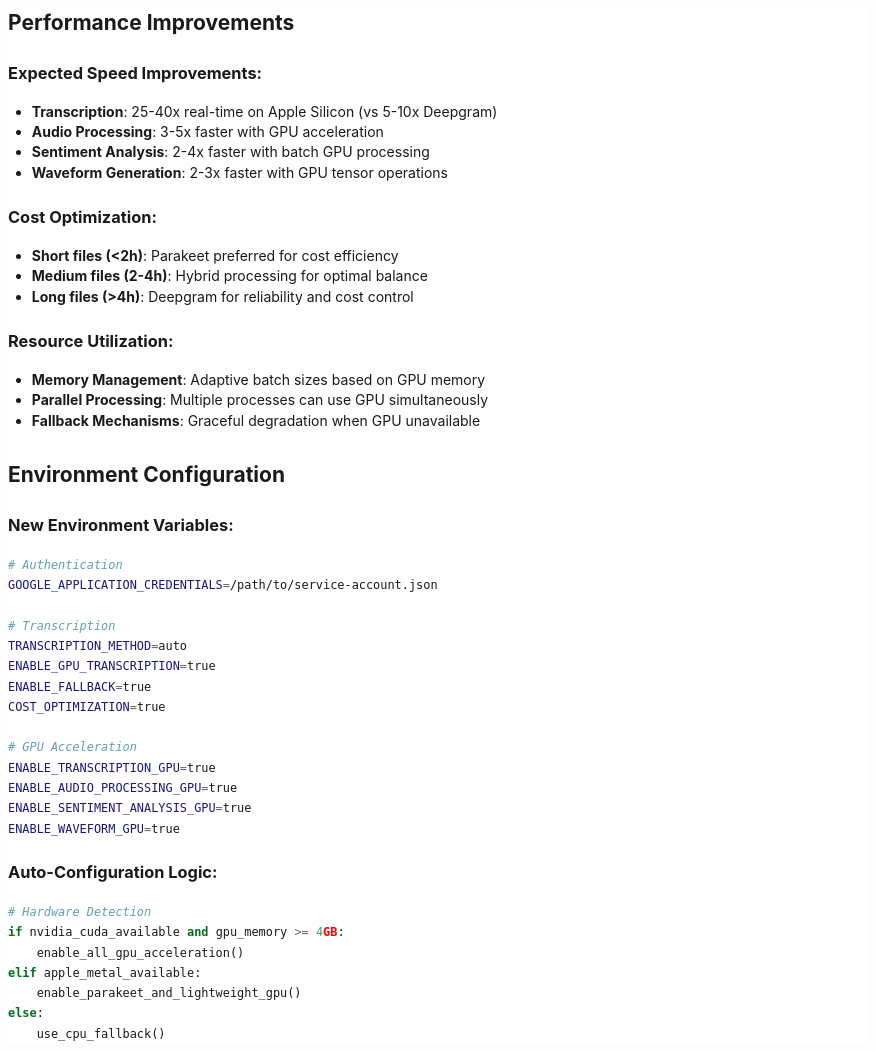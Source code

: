 ## Performance Improvements

### **Expected Speed Improvements**:
- **Transcription**: 25-40x real-time on Apple Silicon (vs 5-10x Deepgram)
- **Audio Processing**: 3-5x faster with GPU acceleration
- **Sentiment Analysis**: 2-4x faster with batch GPU processing
- **Waveform Generation**: 2-3x faster with GPU tensor operations

### **Cost Optimization**:
- **Short files (<2h)**: Parakeet preferred for cost efficiency
- **Medium files (2-4h)**: Hybrid processing for optimal balance
- **Long files (>4h)**: Deepgram for reliability and cost control

### **Resource Utilization**:
- **Memory Management**: Adaptive batch sizes based on GPU memory
- **Parallel Processing**: Multiple processes can use GPU simultaneously
- **Fallback Mechanisms**: Graceful degradation when GPU unavailable

## Environment Configuration

### **New Environment Variables**:
```bash
# Authentication
GOOGLE_APPLICATION_CREDENTIALS=/path/to/service-account.json

# Transcription
TRANSCRIPTION_METHOD=auto
ENABLE_GPU_TRANSCRIPTION=true
ENABLE_FALLBACK=true
COST_OPTIMIZATION=true

# GPU Acceleration
ENABLE_TRANSCRIPTION_GPU=true
ENABLE_AUDIO_PROCESSING_GPU=true
ENABLE_SENTIMENT_ANALYSIS_GPU=true
ENABLE_WAVEFORM_GPU=true
```

### **Auto-Configuration Logic**:
```python
# Hardware Detection
if nvidia_cuda_available and gpu_memory >= 4GB:
    enable_all_gpu_acceleration()
elif apple_metal_available:
    enable_parakeet_and_lightweight_gpu()
else:
    use_cpu_fallback()
```
